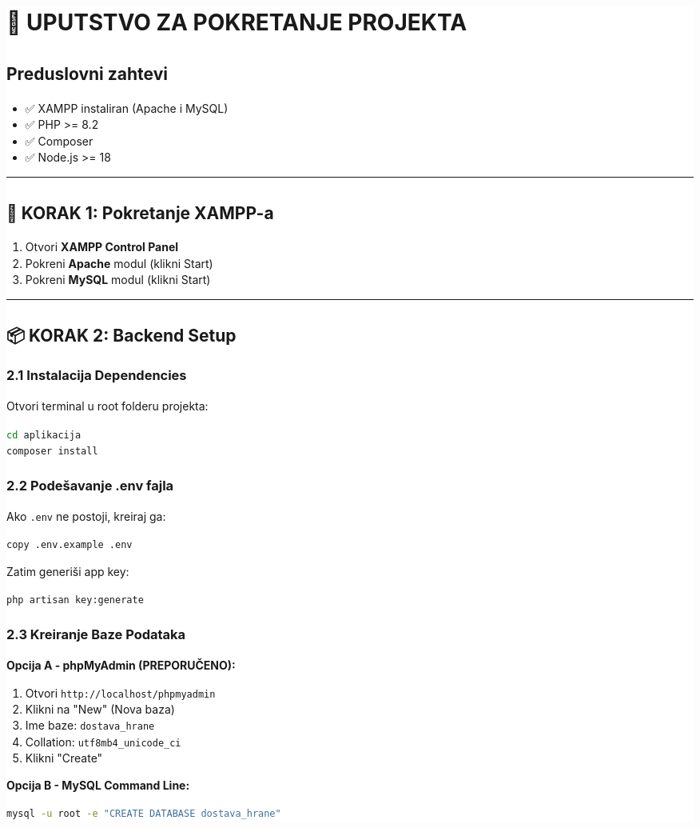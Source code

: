# 🚀 UPUTSTVO ZA POKRETANJE PROJEKTA

## Preduslovni zahtevi
- ✅ XAMPP instaliran (Apache i MySQL)
- ✅ PHP >= 8.2
- ✅ Composer
- ✅ Node.js >= 18

---

## 🔧 KORAK 1: Pokretanje XAMPP-a

1. Otvori **XAMPP Control Panel**
2. Pokreni **Apache** modul (klikni Start)
3. Pokreni **MySQL** modul (klikni Start)

---

## 📦 KORAK 2: Backend Setup

### 2.1 Instalacija Dependencies

Otvori terminal u root folderu projekta:

```bash
cd aplikacija
composer install
```

### 2.2 Podešavanje .env fajla

Ako `.env` ne postoji, kreiraj ga:

```bash
copy .env.example .env
```

Zatim generiši app key:

```bash
php artisan key:generate
```

### 2.3 Kreiranje Baze Podataka

**Opcija A - phpMyAdmin (PREPORUČENO):**
1. Otvori `http://localhost/phpmyadmin`
2. Klikni na "New" (Nova baza)
3. Ime baze: `dostava_hrane`
4. Collation: `utf8mb4_unicode_ci`
5. Klikni "Create"

**Opcija B - MySQL Command Line:**
```bash
mysql -u root -e "CREATE DATABASE dostava_hrane"
```
